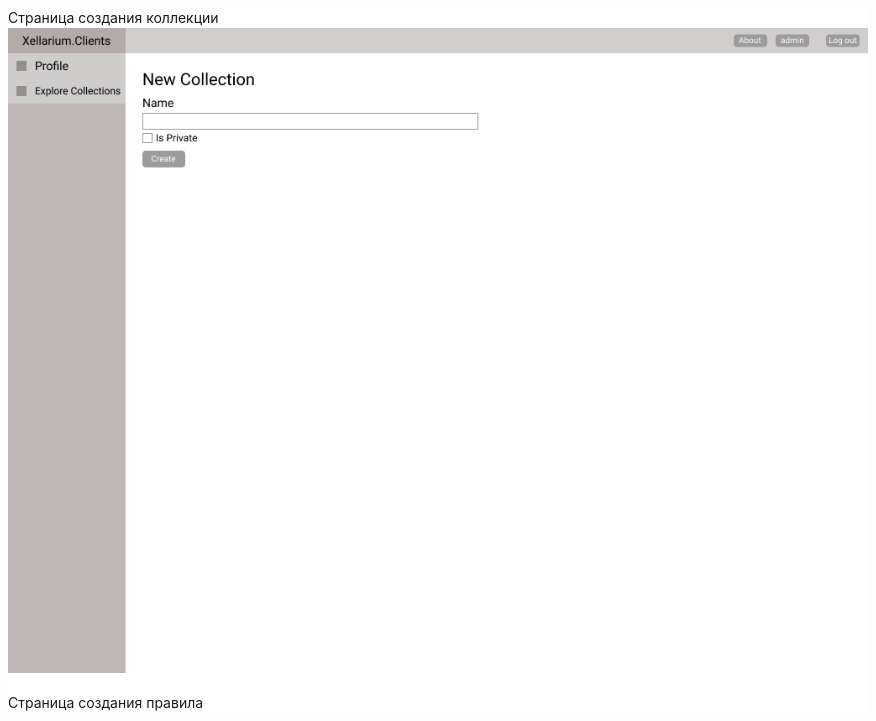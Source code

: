 Страница создания коллекции
<img src="docs/images/ui_draft/create_collection.png">

Страница создания правила